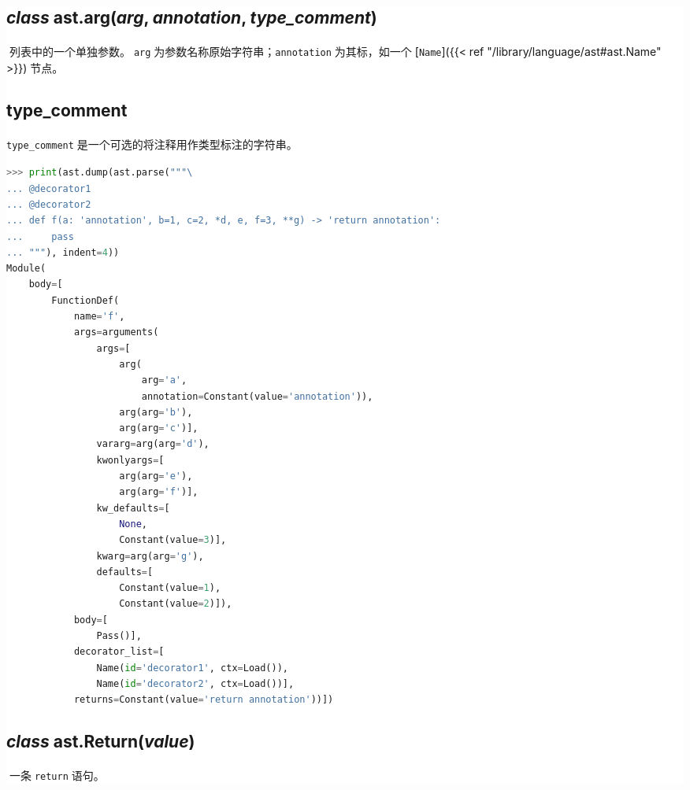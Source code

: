## *class* ast.**arg**(*arg*, *annotation*, *type_comment*)

​	列表中的一个单独参数。 `arg` 为参数名称原始字符串；`annotation` 为其标，如一个 [`Name`]({{< ref "/library/language/ast#ast.Name" >}}) 节点。

## **type_comment**

`type_comment` 是一个可选的将注释用作类型标注的字符串。



``` python
>>> print(ast.dump(ast.parse("""\
... @decorator1
... @decorator2
... def f(a: 'annotation', b=1, c=2, *d, e, f=3, **g) -> 'return annotation':
...     pass
... """), indent=4))
Module(
    body=[
        FunctionDef(
            name='f',
            args=arguments(
                args=[
                    arg(
                        arg='a',
                        annotation=Constant(value='annotation')),
                    arg(arg='b'),
                    arg(arg='c')],
                vararg=arg(arg='d'),
                kwonlyargs=[
                    arg(arg='e'),
                    arg(arg='f')],
                kw_defaults=[
                    None,
                    Constant(value=3)],
                kwarg=arg(arg='g'),
                defaults=[
                    Constant(value=1),
                    Constant(value=2)]),
            body=[
                Pass()],
            decorator_list=[
                Name(id='decorator1', ctx=Load()),
                Name(id='decorator2', ctx=Load())],
            returns=Constant(value='return annotation'))])
```

## *class* ast.**Return**(*value*)

​	一条 `return` 语句。
